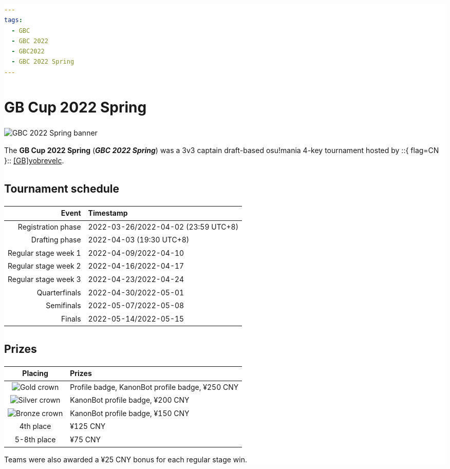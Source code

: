 ```yaml
---
tags:
  - GBC
  - GBC 2022
  - GBC2022
  - GBC 2022 Spring
---
```


# GB Cup 2022 Spring

![GBC 2022 Spring banner](img/GBC-2022-Spring-banner.jpg)

The **GB Cup 2022 Spring** (***GBC 2022 Spring***) was a 3v3 captain draft-based osu!mania 4-key tournament hosted by ::{ flag=CN }:: [\[GB\]yobrevelc](https://osu.ppy.sh/users/14128407).

## Tournament schedule

| Event | Timestamp |
| --: | :-- |
| Registration phase | 2022-03-26/2022-04-02 (23:59 UTC+8) |
| Drafting phase | 2022-04-03 (19:30 UTC+8) |
| Regular stage week 1 | 2022-04-09/2022-04-10 |
| Regular stage week 2 | 2022-04-16/2022-04-17 |
| Regular stage week 3 | 2022-04-23/2022-04-24 |
| Quarterfinals | 2022-04-30/2022-05-01 |
| Semifinals | 2022-05-07/2022-05-08 |
| Finals | 2022-05-14/2022-05-15 |

## Prizes

| Placing | Prizes |
| :-----: | :----- |
| ![Gold crown](/wiki/shared/crown-gold.png "1st place") | Profile badge, KanonBot profile badge, ¥250 CNY |
| ![Silver crown](/wiki/shared/crown-silver.png "2nd place") | KanonBot profile badge, ¥200 CNY |
| ![Bronze crown](/wiki/shared/crown-bronze.png "3rd place") | KanonBot profile badge, ¥150 CNY |
| 4th place | ¥125 CNY |
| 5-8th place | ¥75 CNY |

Teams were also awarded a ¥25 CNY bonus for each regular stage win.


[^rs-summary-seed]: Seed: the top 8 advance to the next round.
[^rs-summary-bd]: Beatmap difference.
[^rs-summary-bu]: Buchholz score.